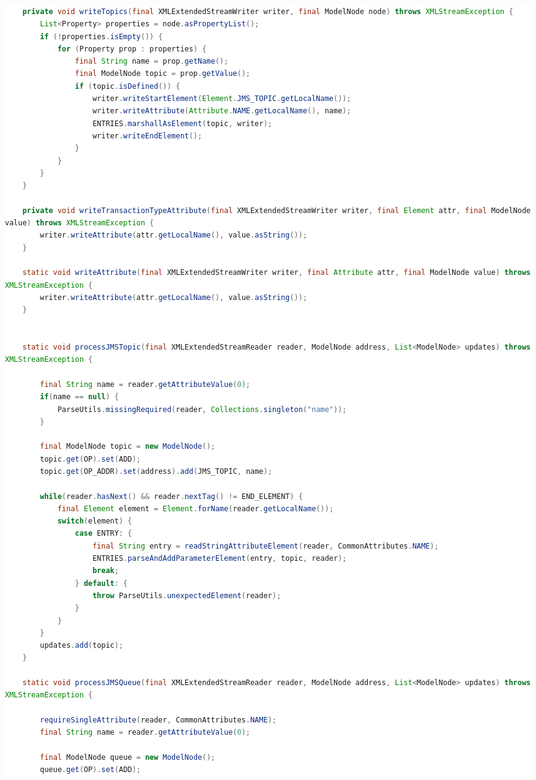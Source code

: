```java
    private void writeTopics(final XMLExtendedStreamWriter writer, final ModelNode node) throws XMLStreamException {
        List<Property> properties = node.asPropertyList();
        if (!properties.isEmpty()) {
            for (Property prop : properties) {
                final String name = prop.getName();
                final ModelNode topic = prop.getValue();
                if (topic.isDefined()) {
                    writer.writeStartElement(Element.JMS_TOPIC.getLocalName());
                    writer.writeAttribute(Attribute.NAME.getLocalName(), name);
                    ENTRIES.marshallAsElement(topic, writer);
                    writer.writeEndElement();
                }
            }
        }
    }

    private void writeTransactionTypeAttribute(final XMLExtendedStreamWriter writer, final Element attr, final ModelNode value) throws XMLStreamException {
        writer.writeAttribute(attr.getLocalName(), value.asString());
    }

    static void writeAttribute(final XMLExtendedStreamWriter writer, final Attribute attr, final ModelNode value) throws XMLStreamException {
        writer.writeAttribute(attr.getLocalName(), value.asString());
    }


    static void processJMSTopic(final XMLExtendedStreamReader reader, ModelNode address, List<ModelNode> updates) throws XMLStreamException {

        final String name = reader.getAttributeValue(0);
        if(name == null) {
            ParseUtils.missingRequired(reader, Collections.singleton("name"));
        }

        final ModelNode topic = new ModelNode();
        topic.get(OP).set(ADD);
        topic.get(OP_ADDR).set(address).add(JMS_TOPIC, name);

        while(reader.hasNext() && reader.nextTag() != END_ELEMENT) {
            final Element element = Element.forName(reader.getLocalName());
            switch(element) {
                case ENTRY: {
                    final String entry = readStringAttributeElement(reader, CommonAttributes.NAME);
                    ENTRIES.parseAndAddParameterElement(entry, topic, reader);
                    break;
                } default: {
                    throw ParseUtils.unexpectedElement(reader);
                }
            }
        }
        updates.add(topic);
    }

    static void processJMSQueue(final XMLExtendedStreamReader reader, ModelNode address, List<ModelNode> updates) throws XMLStreamException {

        requireSingleAttribute(reader, CommonAttributes.NAME);
        final String name = reader.getAttributeValue(0);

        final ModelNode queue = new ModelNode();
        queue.get(OP).set(ADD);
```